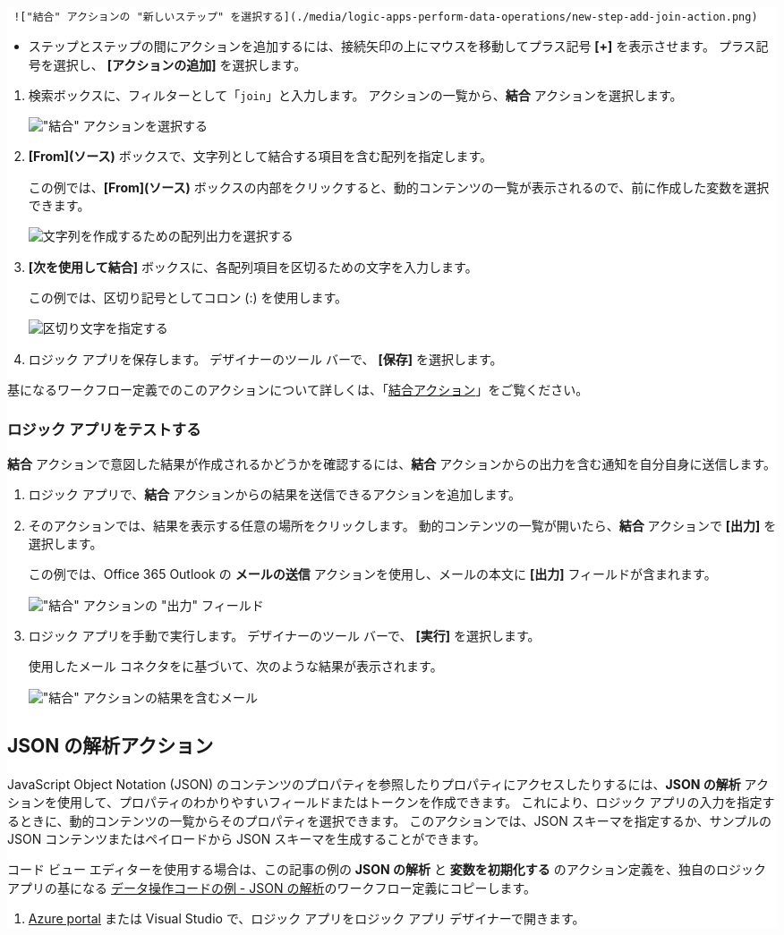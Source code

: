      !["結合" アクションの "新しいステップ" を選択する](./media/logic-apps-perform-data-operations/new-step-add-join-action.png)

   * ステップとステップの間にアクションを追加するには、接続矢印の上にマウスを移動してプラス記号 **[+]** を表示させます。 プラス記号を選択し、 **[アクションの追加]** を選択します。

1. 検索ボックスに、フィルターとして「`join`」と入力します。 アクションの一覧から、**結合** アクションを選択します。

   !["結合" アクションを選択する](./media/logic-apps-perform-data-operations/select-join-operation-action.png)

1. **[From]\(ソース\)** ボックスで、文字列として結合する項目を含む配列を指定します。

   この例では、**[From]\(ソース\)** ボックスの内部をクリックすると、動的コンテンツの一覧が表示されるので、前に作成した変数を選択できます。  

   ![文字列を作成するための配列出力を選択する](./media/logic-apps-perform-data-operations/configure-join-action.png)

1. **[次を使用して結合]** ボックスに、各配列項目を区切るための文字を入力します。 

   この例では、区切り記号としてコロン (:) を使用します。

   ![区切り文字を指定する](./media/logic-apps-perform-data-operations/finished-join-action.png)

1. ロジック アプリを保存します。 デザイナーのツール バーで、 **[保存]** を選択します。

基になるワークフロー定義でのこのアクションについて詳しくは、「[結合アクション](../logic-apps/logic-apps-workflow-actions-triggers.md#join-action)」をご覧ください。

### <a name="test-your-logic-app"></a>ロジック アプリをテストする

**結合** アクションで意図した結果が作成されるかどうかを確認するには、**結合** アクションからの出力を含む通知を自分自身に送信します。

1. ロジック アプリで、**結合** アクションからの結果を送信できるアクションを追加します。

1. そのアクションでは、結果を表示する任意の場所をクリックします。 動的コンテンツの一覧が開いたら、**結合** アクションで **[出力]** を選択します。 

   この例では、Office 365 Outlook の **メールの送信** アクションを使用し、メールの本文に **[出力]** フィールドが含まれます。

   !["結合" アクションの "出力" フィールド](./media/logic-apps-perform-data-operations/send-email-join-action.png)

1. ロジック アプリを手動で実行します。 デザイナーのツール バーで、 **[実行]** を選択します。

   使用したメール コネクタをに基づいて、次のような結果が表示されます。

   !["結合" アクションの結果を含むメール](./media/logic-apps-perform-data-operations/join-send-email-results.png)

<a name="parse-json-action"></a>

## <a name="parse-json-action"></a>JSON の解析アクション

JavaScript Object Notation (JSON) のコンテンツのプロパティを参照したりプロパティにアクセスしたりするには、**JSON の解析** アクションを使用して、プロパティのわかりやすいフィールドまたはトークンを作成できます。 これにより、ロジック アプリの入力を指定するときに、動的コンテンツの一覧からそのプロパティを選択できます。 このアクションでは、JSON スキーマを指定するか、サンプルの JSON コンテンツまたはペイロードから JSON スキーマを生成することができます。

コード ビュー エディターを使用する場合は、この記事の例の **JSON の解析** と **変数を初期化する** のアクション定義を、独自のロジック アプリの基になる [データ操作コードの例 - JSON の解析](../logic-apps/logic-apps-data-operations-code-samples.md#parse-json-action-example)のワークフロー定義にコピーします。

1. [Azure portal](https://portal.azure.com) または Visual Studio で、ロジック アプリをロジック アプリ デザイナーで開きます。
